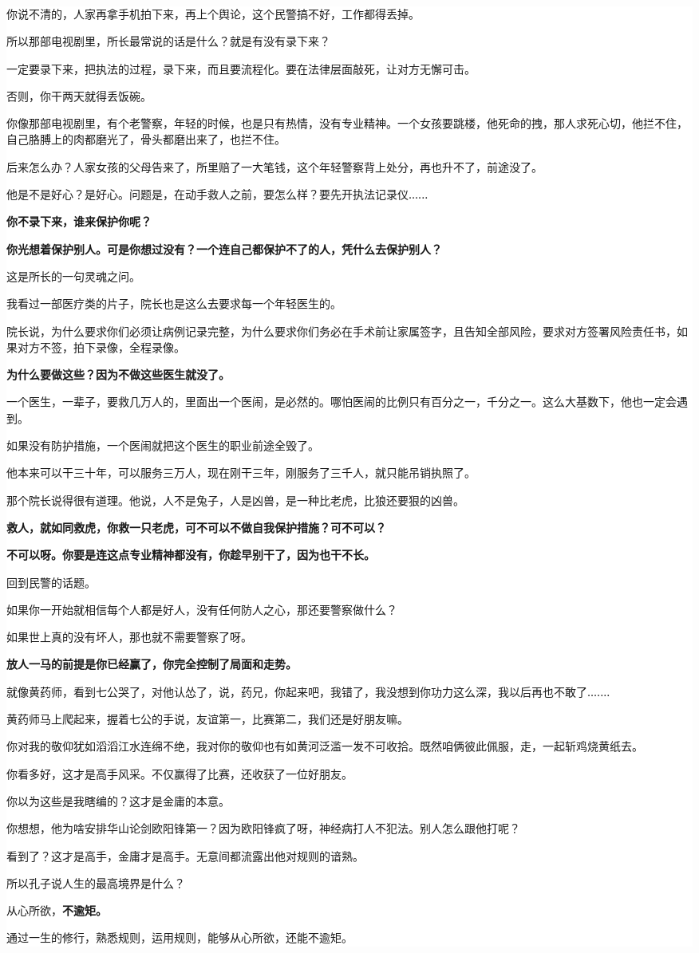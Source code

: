 你说不清的，人家再拿手机拍下来，再上个舆论，这个民警搞不好，工作都得丢掉。

所以那部电视剧里，所长最常说的话是什么？就是有没有录下来？

一定要录下来，把执法的过程，录下来，而且要流程化。要在法律层面敲死，让对方无懈可击。

否则，你干两天就得丢饭碗。

你像那部电视剧里，有个老警察，年轻的时候，也是只有热情，没有专业精神。一个女孩要跳楼，他死命的拽，那人求死心切，他拦不住，自己胳膊上的肉都磨光了，骨头都磨出来了，也拦不住。

后来怎么办？人家女孩的父母告来了，所里赔了一大笔钱，这个年轻警察背上处分，再也升不了，前途没了。

他是不是好心？是好心。问题是，在动手救人之前，要怎么样？要先开执法记录仪......

**你不录下来，谁来保护你呢？**

**你光想着保护别人。可是你想过没有？一个连自己都保护不了的人，凭什么去保护别人？**

这是所长的一句灵魂之问。

我看过一部医疗类的片子，院长也是这么去要求每一个年轻医生的。

院长说，为什么要求你们必须让病例记录完整，为什么要求你们务必在手术前让家属签字，且告知全部风险，要求对方签署风险责任书，如果对方不签，拍下录像，全程录像。

**为什么要做这些？因为不做这些医生就没了。**

一个医生，一辈子，要救几万人的，里面出一个医闹，是必然的。哪怕医闹的比例只有百分之一，千分之一。这么大基数下，他也一定会遇到。

如果没有防护措施，一个医闹就把这个医生的职业前途全毁了。

他本来可以干三十年，可以服务三万人，现在刚干三年，刚服务了三千人，就只能吊销执照了。

那个院长说得很有道理。他说，人不是兔子，人是凶兽，是一种比老虎，比狼还要狠的凶兽。

**救人，就如同救虎，你救一只老虎，可不可以不做自我保护措施？可不可以？**

**不可以呀。你要是连这点专业精神都没有，你趁早别干了，因为也干不长。**

回到民警的话题。

如果你一开始就相信每个人都是好人，没有任何防人之心，那还要警察做什么？

如果世上真的没有坏人，那也就不需要警察了呀。

**放人一马的前提是你已经赢了，你完全控制了局面和走势。** 

就像黄药师，看到七公哭了，对他认怂了，说，药兄，你起来吧，我错了，我没想到你功力这么深，我以后再也不敢了.......

黄药师马上爬起来，握着七公的手说，友谊第一，比赛第二，我们还是好朋友嘛。

你对我的敬仰犹如滔滔江水连绵不绝，我对你的敬仰也有如黄河泛滥一发不可收拾。既然咱俩彼此佩服，走，一起斩鸡烧黄纸去。

你看多好，这才是高手风采。不仅赢得了比赛，还收获了一位好朋友。

你以为这些是我瞎编的？这才是金庸的本意。

你想想，他为啥安排华山论剑欧阳锋第一？因为欧阳锋疯了呀，神经病打人不犯法。别人怎么跟他打呢？

看到了？这才是高手，金庸才是高手。无意间都流露出他对规则的谙熟。

所以孔子说人生的最高境界是什么？

从心所欲，**不逾矩。**

通过一生的修行，熟悉规则，运用规则，能够从心所欲，还能不逾矩。